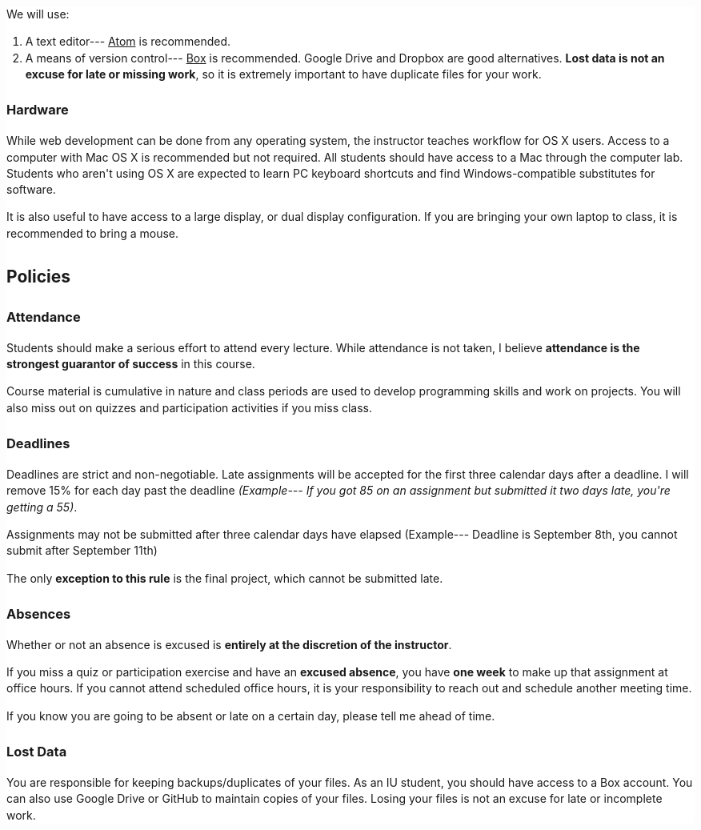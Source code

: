 We will use:

 1. A text editor--- [Atom](https://atom.io/) is recommended.
 2. A means of version control--- [Box](https://uits.iu.edu/box) is recommended. Google Drive and Dropbox are good alternatives. **Lost data is not an excuse for late or missing work**, so it is extremely important to have duplicate files for your work.



### Hardware
While web development can be done from any operating system, the instructor teaches workflow for OS X users. Access to a computer with Mac OS X is recommended but not required. All students should have access to a Mac through the computer lab. Students who aren't using OS X are expected to learn PC keyboard shortcuts and find Windows-compatible substitutes for software.

It is also useful to have access to a large display, or dual display configuration. If you are bringing your own laptop to class, it is recommended to bring a mouse.

<div style="page-break-after: always;"></div>

## Policies
### Attendance
Students should make a serious effort to attend every lecture. While attendance is not taken, I believe **attendance is the strongest guarantor of success** in this course.

Course material is cumulative in nature and class periods are used to develop programming skills and work on projects. You will also miss out on quizzes and participation activities if you miss class.

### Deadlines
Deadlines are strict and non-negotiable. Late assignments will be accepted for the first three calendar days after a deadline. I will remove 15% for each day past the deadline _(Example--- If you got 85 on an assignment but submitted it two days late, you're getting a 55)_.

Assignments may not be submitted after three calendar days have elapsed (Example--- Deadline is September 8th, you cannot submit after September 11th)

The only __exception to this rule__ is the final project, which cannot be submitted late.

### Absences
Whether or not an absence is excused is __entirely at the discretion of the instructor__.

If you miss a quiz or participation exercise and have an __excused absence__, you have __one week__ to make up that assignment at office hours. If you cannot attend scheduled office hours, it is your responsibility to reach out and schedule another meeting time.


If you know you are going to be absent or late on a certain day, please tell me ahead of time.

### Lost Data
You are responsible for keeping backups/duplicates of your files. As an IU student, you should have access to a Box account. You can also use Google Drive or GitHub to maintain copies of your files. Losing your files is not an excuse for late or incomplete work.
